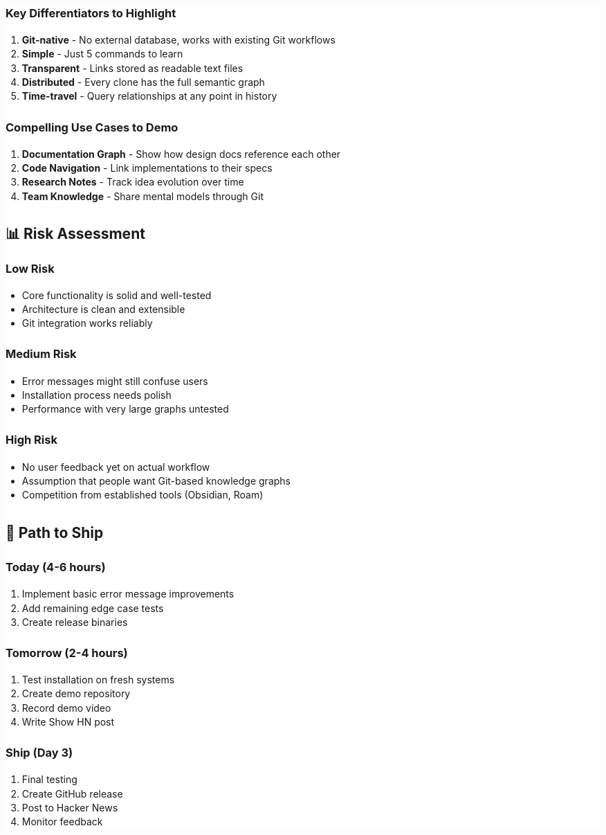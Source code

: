 ### Key Differentiators to Highlight
1. **Git-native** - No external database, works with existing Git workflows
2. **Simple** - Just 5 commands to learn
3. **Transparent** - Links stored as readable text files
4. **Distributed** - Every clone has the full semantic graph
5. **Time-travel** - Query relationships at any point in history

### Compelling Use Cases to Demo
1. **Documentation Graph** - Show how design docs reference each other
2. **Code Navigation** - Link implementations to their specs
3. **Research Notes** - Track idea evolution over time
4. **Team Knowledge** - Share mental models through Git

## 📊 Risk Assessment

### Low Risk
- Core functionality is solid and well-tested
- Architecture is clean and extensible
- Git integration works reliably

### Medium Risk  
- Error messages might still confuse users
- Installation process needs polish
- Performance with very large graphs untested

### High Risk
- No user feedback yet on actual workflow
- Assumption that people want Git-based knowledge graphs
- Competition from established tools (Obsidian, Roam)

## 🚀 Path to Ship

### Today (4-6 hours)
1. Implement basic error message improvements
2. Add remaining edge case tests
3. Create release binaries

### Tomorrow (2-4 hours)
1. Test installation on fresh systems
2. Create demo repository
3. Record demo video
4. Write Show HN post

### Ship (Day 3)
1. Final testing
2. Create GitHub release
3. Post to Hacker News
4. Monitor feedback
